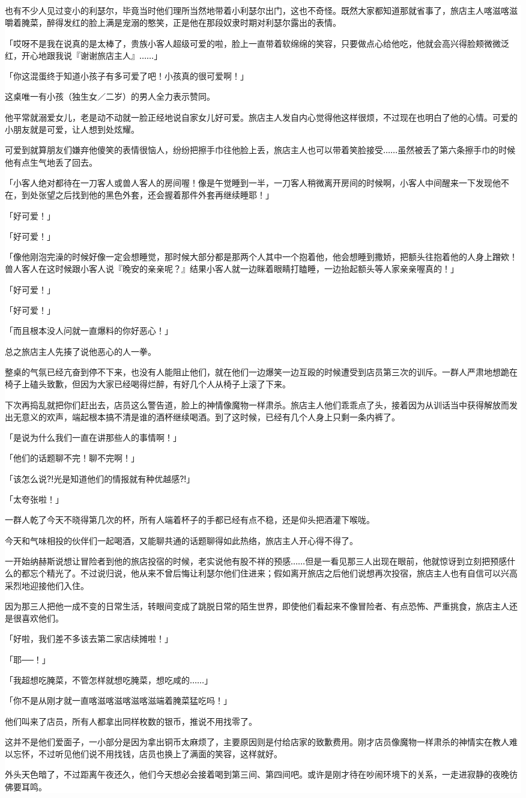 也有不少人见过变小的利瑟尔，毕竟当时他们理所当然地带着小利瑟尔出门，这也不奇怪。既然大家都知道那就省事了，旅店主人喀滋喀滋嚼着腌菜，醉得发红的脸上满是宠溺的憨笑，正是他在那段奴隶时期对利瑟尔露出的表情。

「哎呀不是我在说真的是太棒了，贵族小客人超级可爱的啦，脸上一直带着软绵绵的笑容，只要做点心给他吃，他就会高兴得脸颊微微泛红，开心地跟我说『谢谢旅店主人』……」

「你这混蛋终于知道小孩子有多可爱了吧！小孩真的很可爱啊！」

这桌唯一有小孩（独生女／二岁）的男人全力表示赞同。

他平常就溺爱女儿，老是动不动就一脸正经地说自家女儿好可爱。旅店主人发自内心觉得他这样很烦，不过现在也明白了他的心情。可爱的小朋友就是可爱，让人想到处炫耀。

可爱到就算朋友们嫌弃他傻笑的表情很恼人，纷纷把擦手巾往他脸上丢，旅店主人也可以带着笑脸接受……虽然被丢了第六条擦手巾的时候他有点生气地丢了回去。

「小客人绝对都待在一刀客人或兽人客人的房间喔！像是午觉睡到一半，一刀客人稍微离开房间的时候啊，小客人中间醒来一下发现他不在，到处张望之后找到他的黑色外套，还会握着那件外套再继续睡耶！」

「好可爱！」

「好可爱！」

「像他刚泡完澡的时候好像一定会想睡觉，那时候大部分都是那两个人其中一个抱着他，他会想睡到撒娇，把额头往抱着他的人身上蹭欸！兽人客人在这时候跟小客人说『晚安的亲亲呢？』结果小客人就一边眯着眼睛打瞌睡，一边抬起额头等人家亲亲喔真的！」

「好可爱！」

「好可爱！」

「而且根本没人问就一直爆料的你好恶心！」

总之旅店主人先揍了说他恶心的人一拳。

整桌的气氛已经亢奋到停不下来，也没有人能阻止他们，就在他们一边爆笑一边互殴的时候遭受到店员第三次的训斥。一群人严肃地想跪在椅子上磕头致歉，但因为大家已经喝得烂醉，有好几个人从椅子上滚了下来。

下次再捣乱就把你们赶出去，店员这么警告道，脸上的神情像魔物一样肃杀。旅店主人他们乖乖点了头，接着因为从训话当中获得解放而发出无意义的欢声，端起根本搞不清是谁的酒杯继续喝酒。到了这时候，已经有几个人身上只剩一条内裤了。

「是说为什么我们一直在讲那些人的事情啊！」

「他们的话题聊不完！聊不完啊！」

「该怎么说?!光是知道他们的情报就有种优越感?!」

「太夸张啦！」

一群人乾了今天不晓得第几次的杯，所有人端着杯子的手都已经有点不稳，还是仰头把酒灌下喉咙。

今天和气味相投的伙伴们一起喝酒，又能聊共通的话题聊得如此热络，旅店主人开心得不得了。

一开始纳赫斯说想让冒险者到他的旅店投宿的时候，老实说他有股不祥的预感……但是一看见那三人出现在眼前，他就惊讶到立刻把预感什么的都忘个精光了。不过说归说，他从来不曾后悔让利瑟尔他们住进来；假如离开旅店之后他们说想再次投宿，旅店主人也有自信可以兴高采烈地迎接他们入住。

因为那三人把他一成不变的日常生活，转眼间变成了跳脱日常的陌生世界，即使他们看起来不像冒险者、有点恐怖、严重挑食，旅店主人还是很喜欢他们。

「好啦，我们差不多该去第二家店续摊啦！」

「耶──！」

「我超想吃腌菜，不管怎样就想吃腌菜，想吃咸的……」

「你不是从刚才就一直喀滋喀滋喀滋喀滋端着腌菜猛吃吗！」

他们叫来了店员，所有人都拿出同样枚数的银币，推说不用找零了。

这并不是他们爱面子，一小部分是因为拿出铜币太麻烦了，主要原因则是付给店家的致歉费用。刚才店员像魔物一样肃杀的神情实在教人难以忘怀，不过听见他们说不用找钱，店员也换上了满面的笑容，这样就好。

外头天色暗了，不过距离午夜还久，他们今天想必会接着喝到第三间、第四间吧。或许是刚才待在吵闹环境下的关系，一走进寂静的夜晚彷佛要耳鸣。
